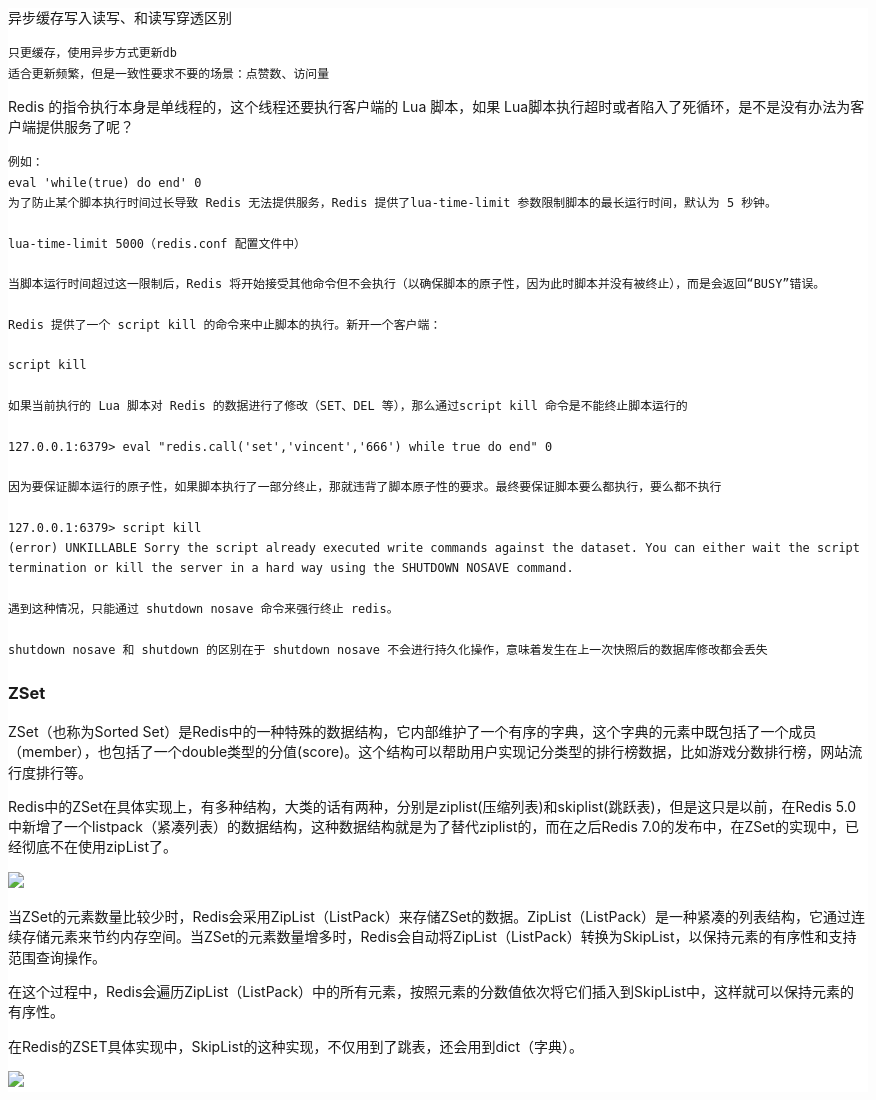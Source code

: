 异步缓存写入读写、和读写穿透区别

```
只更缓存，使用异步方式更新db
适合更新频繁，但是一致性要求不要的场景：点赞数、访问量
```

Redis 的指令执行本身是单线程的，这个线程还要执行客户端的 Lua 脚本，如果 Lua脚本执行超时或者陷入了死循环，是不是没有办法为客户端提供服务了呢？

```
例如：
eval 'while(true) do end' 0
为了防止某个脚本执行时间过长导致 Redis 无法提供服务，Redis 提供了lua-time-limit 参数限制脚本的最长运行时间，默认为 5 秒钟。

lua-time-limit 5000（redis.conf 配置文件中）

当脚本运行时间超过这一限制后，Redis 将开始接受其他命令但不会执行（以确保脚本的原子性，因为此时脚本并没有被终止），而是会返回“BUSY”错误。

Redis 提供了一个 script kill 的命令来中止脚本的执行。新开一个客户端：

script kill

如果当前执行的 Lua 脚本对 Redis 的数据进行了修改（SET、DEL 等），那么通过script kill 命令是不能终止脚本运行的

127.0.0.1:6379> eval "redis.call('set','vincent','666') while true do end" 0

因为要保证脚本运行的原子性，如果脚本执行了一部分终止，那就违背了脚本原子性的要求。最终要保证脚本要么都执行，要么都不执行

127.0.0.1:6379> script kill
(error) UNKILLABLE Sorry the script already executed write commands against the dataset. You can either wait the script
termination or kill the server in a hard way using the SHUTDOWN NOSAVE command.

遇到这种情况，只能通过 shutdown nosave 命令来强行终止 redis。

shutdown nosave 和 shutdown 的区别在于 shutdown nosave 不会进行持久化操作，意味着发生在上一次快照后的数据库修改都会丢失
```

### ZSet

ZSet（也称为Sorted Set）是Redis中的一种特殊的数据结构，它内部维护了一个有序的字典，这个字典的元素中既包括了一个成员（member），也包括了一个double类型的分值(score)。这个结构可以帮助用户实现记分类型的排行榜数据，比如游戏分数排行榜，网站流行度排行等。

Redis中的ZSet在具体实现上，有多种结构，大类的话有两种，分别是ziplist(压缩列表)和skiplist(跳跃表)，但是这只是以前，在Redis 5.0中新增了一个listpack（紧凑列表）的数据结构，这种数据结构就是为了替代ziplist的，而在之后Redis 7.0的发布中，在ZSet的实现中，已经彻底不在使用zipList了。

![](zset.png)

当ZSet的元素数量比较少时，Redis会采用ZipList（ListPack）来存储ZSet的数据。ZipList（ListPack）是一种紧凑的列表结构，它通过连续存储元素来节约内存空间。当ZSet的元素数量增多时，Redis会自动将ZipList（ListPack）转换为SkipList，以保持元素的有序性和支持范围查询操作。

在这个过程中，Redis会遍历ZipList（ListPack）中的所有元素，按照元素的分数值依次将它们插入到SkipList中，这样就可以保持元素的有序性。

在Redis的ZSET具体实现中，SkipList的这种实现，不仅用到了跳表，还会用到dict（字典）。

![](zset-1.png)
